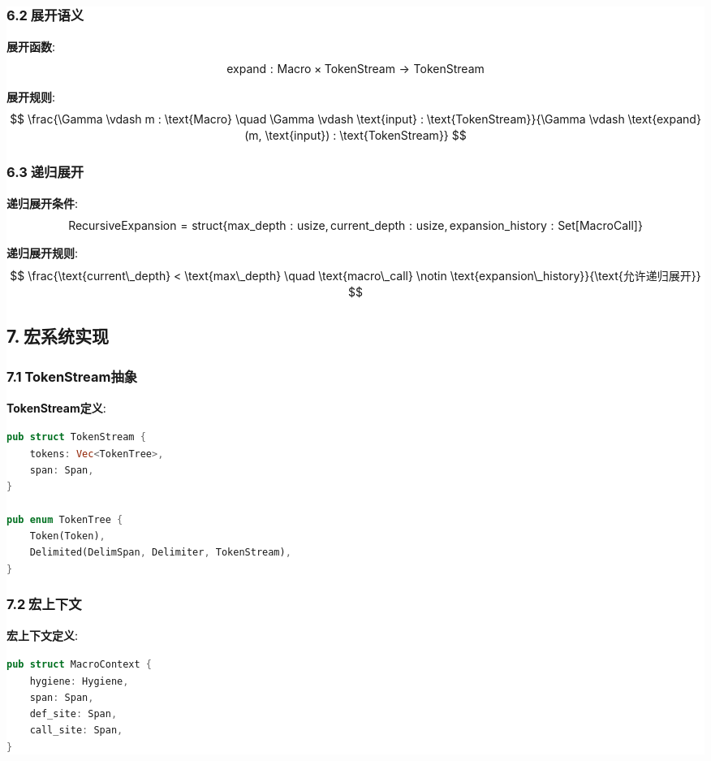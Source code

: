 ### 6.2 展开语义

**展开函数**:
$$\text{expand} : \text{Macro} \times \text{TokenStream} \to \text{TokenStream}$$

**展开规则**:
$$
\frac{\Gamma \vdash m : \text{Macro} \quad \Gamma \vdash \text{input} : \text{TokenStream}}{\Gamma \vdash \text{expand}(m, \text{input}) : \text{TokenStream}}
$$

### 6.3 递归展开

**递归展开条件**:
$$
\text{RecursiveExpansion} = \text{struct}\{
    \text{max\_depth}: \text{usize},
    \text{current\_depth}: \text{usize},
    \text{expansion\_history}: \text{Set}[\text{MacroCall}]
\}
$$

**递归展开规则**:
$$
\frac{\text{current\_depth} < \text{max\_depth} \quad \text{macro\_call} \notin \text{expansion\_history}}{\text{允许递归展开}}
$$

## 7. 宏系统实现

### 7.1 TokenStream抽象

**TokenStream定义**:

```rust
pub struct TokenStream {
    tokens: Vec<TokenTree>,
    span: Span,
}

pub enum TokenTree {
    Token(Token),
    Delimited(DelimSpan, Delimiter, TokenStream),
}
```

### 7.2 宏上下文

**宏上下文定义**:

```rust
pub struct MacroContext {
    hygiene: Hygiene,
    span: Span,
    def_site: Span,
    call_site: Span,
}
```
